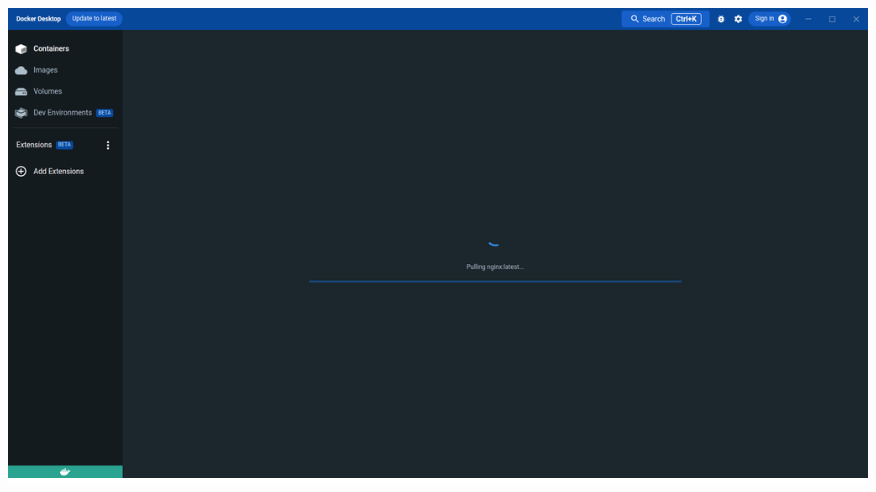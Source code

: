 ![Alt text](https://github.com/nixmsa/Docker/blob/master/Docker-Desktop/png/d27.png "nixmsa@gmail.com")

